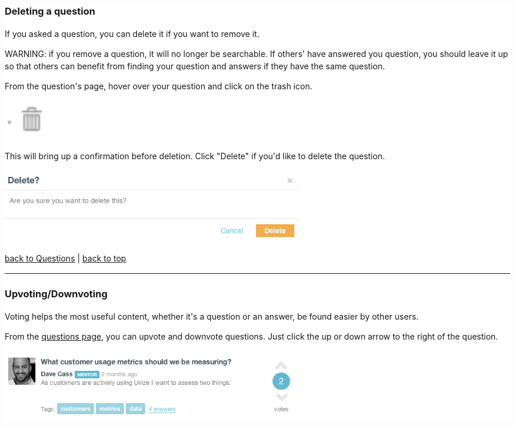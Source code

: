 ### <a name="deleting-question"></a>Deleting a question

If you asked a question, you can delete it if you want to remove it.

WARNING: if you remove a question, it will no longer be searchable. If others' have answered you question, you should leave it up so that others can benefit from finding your question and answers if they have the same question.

From the question's page, hover over your question and click on the trash icon.

<a href="gfx/uvize-trash.png">
  <img src="gfx/uvize-trash.png" alt="delete question" style="width:100px;">
</a>

This will bring up a confirmation before deletion. Click "Delete" if you'd like to delete the question.

<a href="gfx/uvize-delete-confirm.png">
  <img src="gfx/uvize-delete-confirm.png" alt="delete question" style="width:500px;">
</a>

[back to Questions](#questions) | [back to top](#top)

***

### <a name="voting"></a>Upvoting/Downvoting

Voting helps the most useful content, whether it's a question or an answer, be found easier by other users.

From the [questions page](https://www.uvize.com/community/questions), you can upvote and downvote questions. Just click the up or down arrow to the right of the question.

<a href="gfx/uvize-questions-voting.png">
  <img src="gfx/uvize-questions-voting.png" alt="questions page voting" style="width:500px;">
</a>
